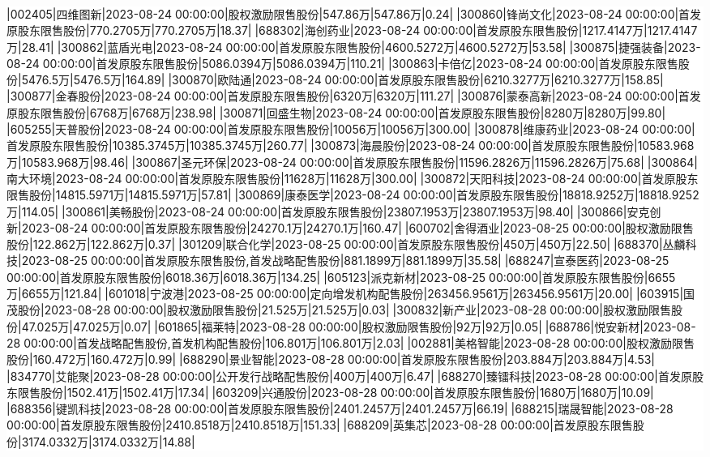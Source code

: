 |002405|四维图新|2023-08-24 00:00:00|股权激励限售股份|547.86万|547.86万|0.24|
|300860|锋尚文化|2023-08-24 00:00:00|首发原股东限售股份|770.2705万|770.2705万|18.37|
|688302|海创药业|2023-08-24 00:00:00|首发原股东限售股份|1217.4147万|1217.4147万|28.41|
|300862|蓝盾光电|2023-08-24 00:00:00|首发原股东限售股份|4600.5272万|4600.5272万|53.58|
|300875|捷强装备|2023-08-24 00:00:00|首发原股东限售股份|5086.0394万|5086.0394万|110.21|
|300863|卡倍亿|2023-08-24 00:00:00|首发原股东限售股份|5476.5万|5476.5万|164.89|
|300870|欧陆通|2023-08-24 00:00:00|首发原股东限售股份|6210.3277万|6210.3277万|158.85|
|300877|金春股份|2023-08-24 00:00:00|首发原股东限售股份|6320万|6320万|111.27|
|300876|蒙泰高新|2023-08-24 00:00:00|首发原股东限售股份|6768万|6768万|238.98|
|300871|回盛生物|2023-08-24 00:00:00|首发原股东限售股份|8280万|8280万|99.80|
|605255|天普股份|2023-08-24 00:00:00|首发原股东限售股份|10056万|10056万|300.00|
|300878|维康药业|2023-08-24 00:00:00|首发原股东限售股份|10385.3745万|10385.3745万|260.77|
|300873|海晨股份|2023-08-24 00:00:00|首发原股东限售股份|10583.968万|10583.968万|98.46|
|300867|圣元环保|2023-08-24 00:00:00|首发原股东限售股份|11596.2826万|11596.2826万|75.68|
|300864|南大环境|2023-08-24 00:00:00|首发原股东限售股份|11628万|11628万|300.00|
|300872|天阳科技|2023-08-24 00:00:00|首发原股东限售股份|14815.5971万|14815.5971万|57.81|
|300869|康泰医学|2023-08-24 00:00:00|首发原股东限售股份|18818.9252万|18818.9252万|114.05|
|300861|美畅股份|2023-08-24 00:00:00|首发原股东限售股份|23807.1953万|23807.1953万|98.40|
|300866|安克创新|2023-08-24 00:00:00|首发原股东限售股份|24270.1万|24270.1万|160.47|
|600702|舍得酒业|2023-08-25 00:00:00|股权激励限售股份|122.862万|122.862万|0.37|
|301209|联合化学|2023-08-25 00:00:00|首发原股东限售股份|450万|450万|22.50|
|688370|丛麟科技|2023-08-25 00:00:00|首发原股东限售股份,首发战略配售股份|881.1899万|881.1899万|35.58|
|688247|宣泰医药|2023-08-25 00:00:00|首发原股东限售股份|6018.36万|6018.36万|134.25|
|605123|派克新材|2023-08-25 00:00:00|首发原股东限售股份|6655万|6655万|121.84|
|601018|宁波港|2023-08-25 00:00:00|定向增发机构配售股份|263456.9561万|263456.9561万|20.00|
|603915|国茂股份|2023-08-28 00:00:00|股权激励限售股份|21.525万|21.525万|0.03|
|300832|新产业|2023-08-28 00:00:00|股权激励限售股份|47.025万|47.025万|0.07|
|601865|福莱特|2023-08-28 00:00:00|股权激励限售股份|92万|92万|0.05|
|688786|悦安新材|2023-08-28 00:00:00|首发战略配售股份,首发机构配售股份|106.801万|106.801万|2.03|
|002881|美格智能|2023-08-28 00:00:00|股权激励限售股份|160.472万|160.472万|0.99|
|688290|景业智能|2023-08-28 00:00:00|首发原股东限售股份|203.884万|203.884万|4.53|
|834770|艾能聚|2023-08-28 00:00:00|公开发行战略配售股份|400万|400万|6.47|
|688270|臻镭科技|2023-08-28 00:00:00|首发原股东限售股份|1502.41万|1502.41万|17.34|
|603209|兴通股份|2023-08-28 00:00:00|首发原股东限售股份|1680万|1680万|10.09|
|688356|键凯科技|2023-08-28 00:00:00|首发原股东限售股份|2401.2457万|2401.2457万|66.19|
|688215|瑞晟智能|2023-08-28 00:00:00|首发原股东限售股份|2410.8518万|2410.8518万|151.33|
|688209|英集芯|2023-08-28 00:00:00|首发原股东限售股份|3174.0332万|3174.0332万|14.88|